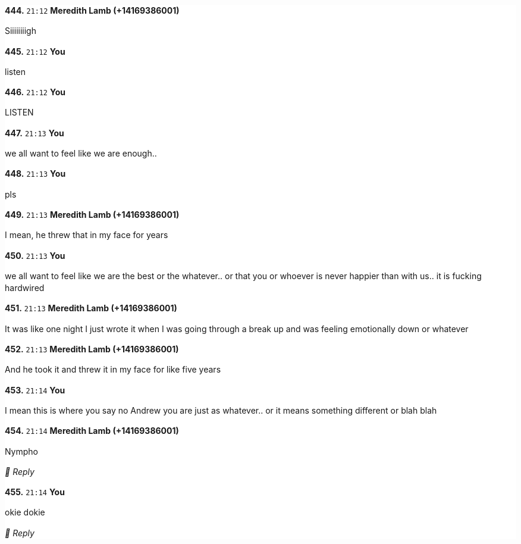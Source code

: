 **444.** `21:12` **Meredith Lamb (+14169386001)**

Siiiiiiiigh


**445.** `21:12` **You**

listen


**446.** `21:12` **You**

LISTEN


**447.** `21:13` **You**

we all want to feel like we are enough\.\.


**448.** `21:13` **You**

pls


**449.** `21:13` **Meredith Lamb (+14169386001)**

I mean, he threw that in my face for years


**450.** `21:13` **You**

we all want to feel like we are the best or the whatever\.\. or that you or whoever is never happier than with us\.\. it is fucking hardwired


**451.** `21:13` **Meredith Lamb (+14169386001)**

It was like one night I just wrote it when I was going through a break up and was feeling emotionally down or whatever


**452.** `21:13` **Meredith Lamb (+14169386001)**

And he took it and threw it in my face for like five years


**453.** `21:14` **You**

I mean this is where you say no Andrew you are just as whatever\.\. or it means something different or blah blah


**454.** `21:14` **Meredith Lamb (+14169386001)**

>
Nympho

*💬 Reply*

**455.** `21:14` **You**

>
okie dokie

*💬 Reply*
